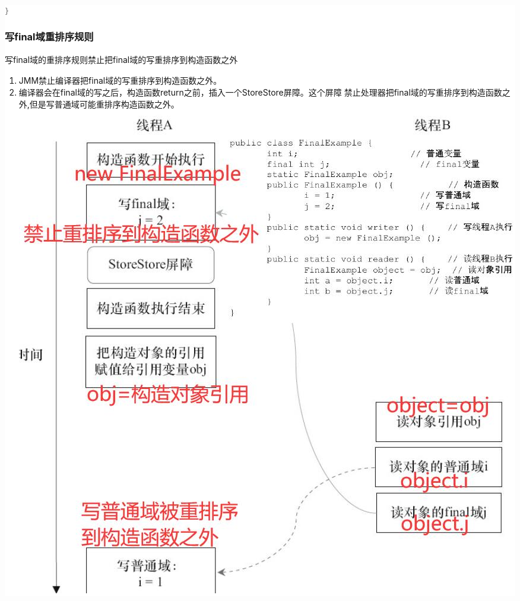 ```java
}
```

### 写final域重排序规则
写final域的重排序规则禁止把final域的写重排序到构造函数之外
1. JMM禁止编译器把final域的写重排序到构造函数之外。
2. 编译器会在final域的写之后，构造函数return之前，插入一个StoreStore屏障。这个屏障
禁止处理器把final域的写重排序到构造函数之外,但是写普通域可能重排序构造函数之外。
![final](./imgs/第三章/final写重排序.jpg)
